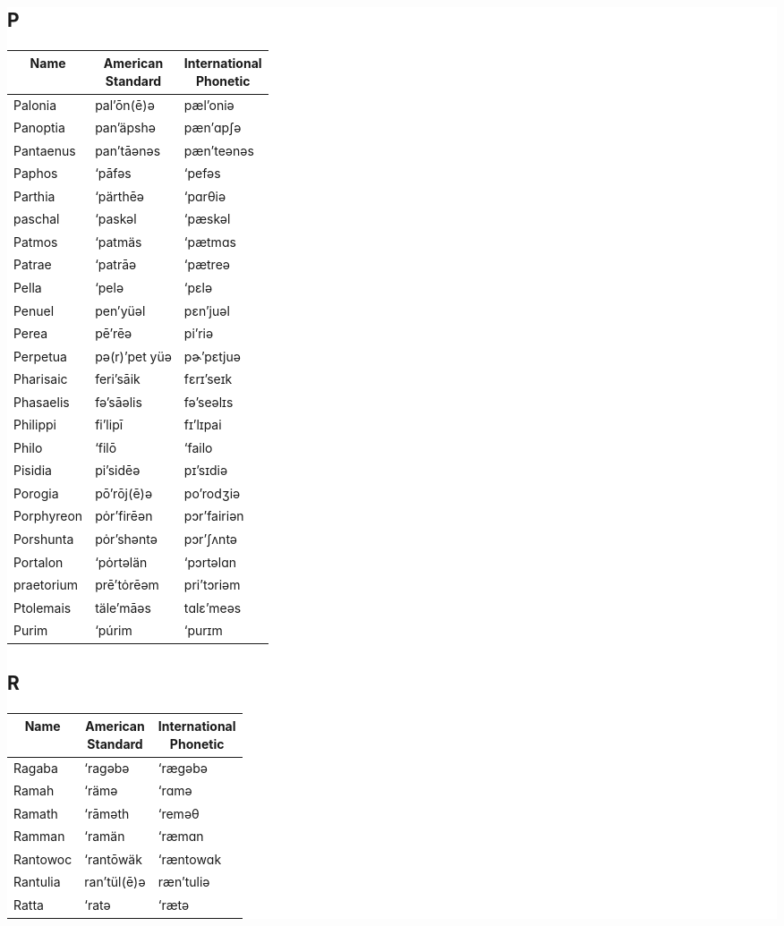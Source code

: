 ## P

| Name | American<br />Standard | International<br />Phonetic |
| --- | --- | --- |
| Palonia | pal&rsquo;&#333;n(&#275;)&#601; | p&aelig;l&rsquo;oni&#601; |
| Panoptia | pan&rsquo;&auml;psh&#601; | p&aelig;n&rsquo;&#593;p&#643;&#601; |
| Pantaenus | pan&rsquo;t&#257;&#601;n&#601;s | p&aelig;n&rsquo;te&#601;n&#601;s |
| Paphos | &lsquo;p&#257;f&#601;s | &lsquo;pef&#601;s |
| Parthia | &lsquo;p&auml;rth&#275;&#601; | &lsquo;p&#593;r&theta;i&#601; |
| paschal | &lsquo;pask&#601;l | &lsquo;p&aelig;sk&#601;l |
| Patmos | &lsquo;patm&auml;s | &lsquo;p&aelig;tm&#593;s |
| Patrae | &lsquo;patr&#257;&#601; | &lsquo;p&aelig;tre&#601; |
| Pella | &lsquo;pel&#601; | &lsquo;p&#603;l&#601; |
| Penuel | pen&rsquo;y&uuml;&#601;l | p&#603;n&rsquo;ju&#601;l |
| Perea | p&#275;&rsquo;r&#275;&#601; | pi&rsquo;ri&#601; |
| Perpetua | p&#601;(r)&rsquo;pet y&uuml;&#601; | p&#602;&rsquo;p&#603;tju&#601; |
| Pharisaic | feri&rsquo;s&#257;ik | f&#603;r&#618;&rsquo;se&#618;k |
| Phasaelis | f&#601;&rsquo;s&#257;&#601;lis | f&#601;&rsquo;se&#601;l&#618;s |
| Philippi | fi&rsquo;lip&#299; | f&#618;&rsquo;l&#618;pai |
| Philo | &lsquo;fil&#333; | &lsquo;failo |
| Pisidia | pi&rsquo;sid&#275;&#601; | p&#618;&rsquo;s&#618;di&#601; |
| Porogia | p&#333;&rsquo;r&#333;j(&#275;)&#601; | po&rsquo;rod&#658;i&#601; |
| Porphyreon | p&#559;r&rsquo;fir&#275;&#601;n | p&#596;r&rsquo;fairi&#601;n |
| Porshunta | p&#559;r&rsquo;sh&#601;nt&#601; | p&#596;r&rsquo;&#643;&#652;nt&#601; |
| Portalon | &lsquo;p&#559;rt&#601;l&auml;n | &lsquo;p&#596;rt&#601;l&#593;n |
| praetorium | pr&#275;&rsquo;t&#559;r&#275;&#601;m | pri&rsquo;t&#596;ri&#601;m |
| Ptolemais | t&auml;le&rsquo;m&#257;&#601;s | t&#593;l&#603;&rsquo;me&#601;s |
| Purim | &lsquo;p&#250;rim | &lsquo;pur&#618;m |

## R

| Name | American<br />Standard | International<br />Phonetic |
| --- | --- | --- |
| Ragaba | &lsquo;ra&#609;&#601;b&#601; | &lsquo;r&aelig;&#609;&#601;b&#601; |
| Ramah | &lsquo;r&auml;m&#601; | &lsquo;r&#593;m&#601; |
| Ramath | &lsquo;r&#257;m&#601;th | &lsquo;rem&#601;&theta; |
| Ramman | &lsquo;ram&auml;n | &lsquo;r&aelig;m&#593;n |
| Rantowoc | &lsquo;rant&#333;w&auml;k | &lsquo;r&aelig;ntow&#593;k |
| Rantulia | ran&rsquo;t&uuml;l(&#275;)&#601; | r&aelig;n&rsquo;tuli&#601; |
| Ratta | &lsquo;rat&#601; | &lsquo;r&aelig;t&#601; |